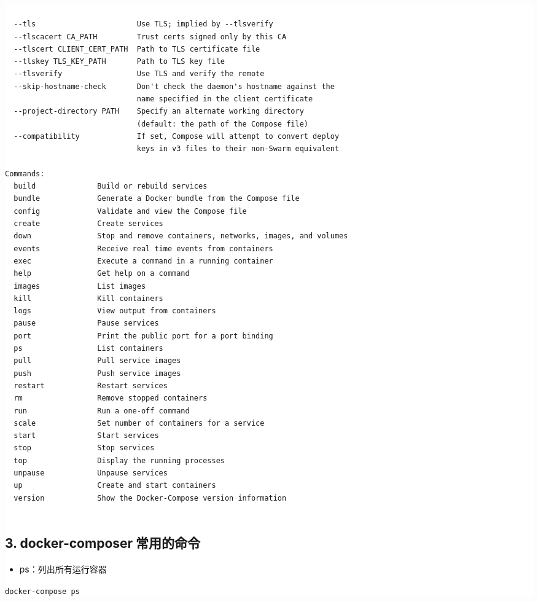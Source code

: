```shell

  --tls                       Use TLS; implied by --tlsverify
  --tlscacert CA_PATH         Trust certs signed only by this CA
  --tlscert CLIENT_CERT_PATH  Path to TLS certificate file
  --tlskey TLS_KEY_PATH       Path to TLS key file
  --tlsverify                 Use TLS and verify the remote
  --skip-hostname-check       Don't check the daemon's hostname against the
                              name specified in the client certificate
  --project-directory PATH    Specify an alternate working directory
                              (default: the path of the Compose file)
  --compatibility             If set, Compose will attempt to convert deploy
                              keys in v3 files to their non-Swarm equivalent

Commands:
  build              Build or rebuild services
  bundle             Generate a Docker bundle from the Compose file
  config             Validate and view the Compose file
  create             Create services
  down               Stop and remove containers, networks, images, and volumes
  events             Receive real time events from containers
  exec               Execute a command in a running container
  help               Get help on a command
  images             List images
  kill               Kill containers
  logs               View output from containers
  pause              Pause services
  port               Print the public port for a port binding
  ps                 List containers
  pull               Pull service images
  push               Push service images
  restart            Restart services
  rm                 Remove stopped containers
  run                Run a one-off command
  scale              Set number of containers for a service
  start              Start services
  stop               Stop services
  top                Display the running processes
  unpause            Unpause services
  up                 Create and start containers
  version            Show the Docker-Compose version information


```

## 3. docker-composer 常用的命令

- ps：列出所有运行容器

```shell
docker-compose ps
```
